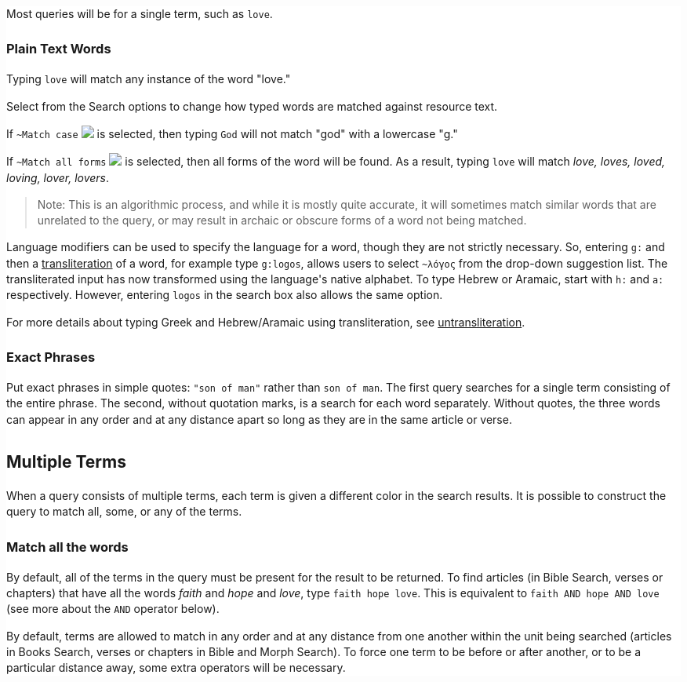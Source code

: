 Most queries will be for a single term, such as `love`.


### Plain Text Words

Typing `love` will match any instance of the word "love."

Select from the Search options to change how typed words are matched against resource text.

If `~Match case` ![](../../Images/case.png) is selected, then typing `God` will not match "god" with a lowercase "g."

If `~Match all forms` ![](../../Images/form.png) is selected, then all forms of the word will be found. As a result, typing `love` will match _love, loves, loved, loving, lover, lovers_.

> Note: This is an algorithmic process, and while it is mostly quite accurate, it will sometimes match similar words that are unrelated to the query, or may result in archaic or obscure forms of a word not being matched.

Language modifiers can be used to specify the language for a word, though they are not strictly necessary. So, entering `g:` and then a [transliteration](../Glossary/transliteration.md) of a word, for example type `g:logos`, allows users to select `~λόγος` from the drop-down suggestion list. The transliterated input has now transformed using the language's native alphabet. To type Hebrew or Aramaic, start with `h:` and `a:` respectively. However, entering `logos` in the search box also allows the same option.

For more details about typing Greek and Hebrew/Aramaic using transliteration, see [untransliteration](../Glossary/untransliteration.md).


### Exact Phrases

Put exact phrases in simple quotes: `"son of man"` rather than `son of man`. The first query searches for a single term consisting of the entire phrase. The second, without quotation marks, is a search for each word separately. Without quotes, the three words can appear in any order and at any distance apart so long as they are in the same article or verse.


## Multiple Terms

When a query consists of multiple terms, each term is given a different color in the search results. It is possible to construct the query to match all, some, or any of the terms.


### Match all the words

By default, all of the terms in the query must be present for the result to be returned. To find articles (in Bible Search, verses or chapters) that have all the words _faith_ and _hope_ and _love_, type `faith hope love`. This is equivalent to `faith AND hope AND love` (see more about the `AND` operator below).

By default, terms are allowed to match in any order and at any distance from one another within the unit being searched (articles in Books Search, verses or chapters in Bible and Morph Search). To force one term to be before or after another, or to be a particular distance away, some extra operators will be necessary.

